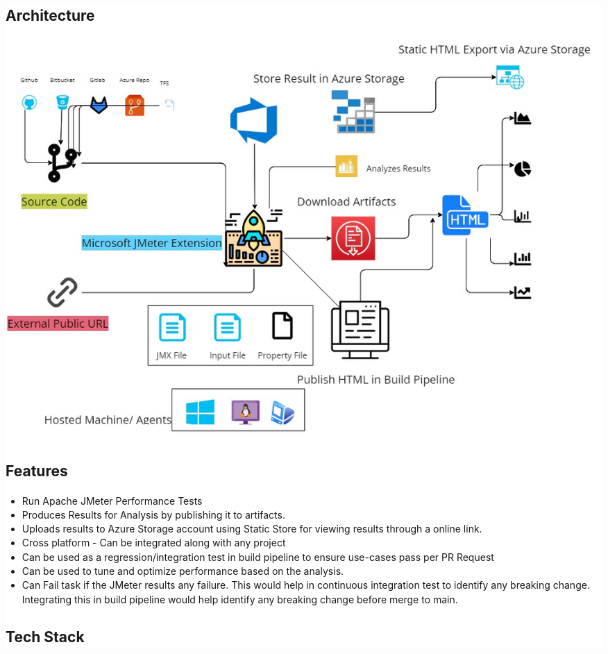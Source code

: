 ## Architecture

![project-screenshots/archi.png](project-screenshots/archi.png)


## Features

- Run Apache JMeter Performance Tests
- Produces Results for Analysis by publishing it to artifacts.
- Uploads results to Azure Storage account using Static Store for viewing results through a online link.
- Cross platform - Can be integrated along with any project
- Can be used as a regression/integration test in build pipeline to ensure use-cases pass per PR Request
- Can be used to tune and optimize performance based on the analysis.
- Can Fail task if the JMeter results any failure. This would help in continuous integration test to identify any breaking change. Integrating this in build pipeline would help identify any breaking change before merge to main.


## Tech Stack
